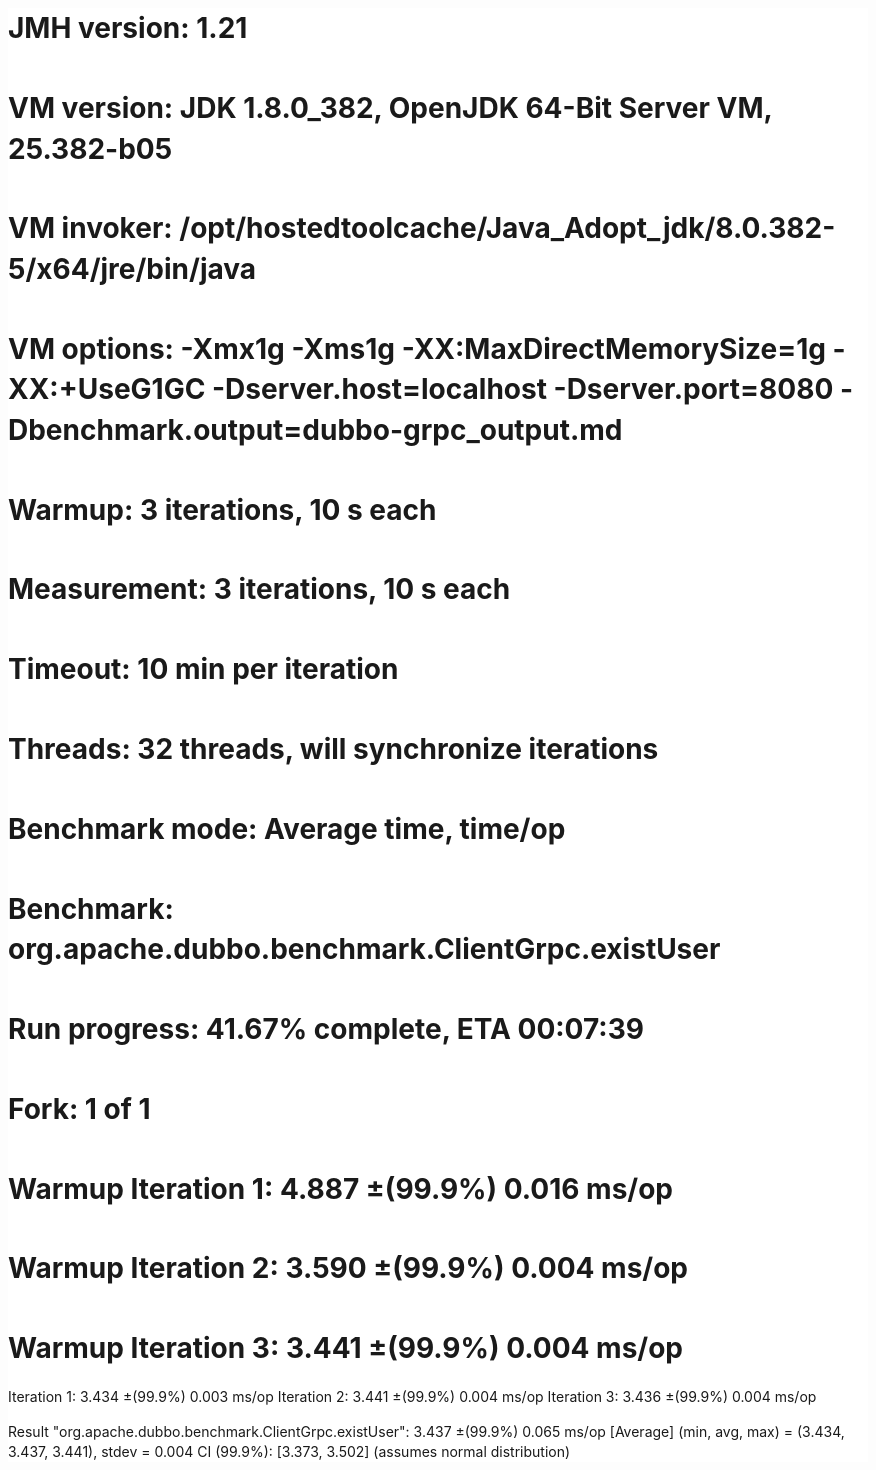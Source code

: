 
# JMH version: 1.21
# VM version: JDK 1.8.0_382, OpenJDK 64-Bit Server VM, 25.382-b05
# VM invoker: /opt/hostedtoolcache/Java_Adopt_jdk/8.0.382-5/x64/jre/bin/java
# VM options: -Xmx1g -Xms1g -XX:MaxDirectMemorySize=1g -XX:+UseG1GC -Dserver.host=localhost -Dserver.port=8080 -Dbenchmark.output=dubbo-grpc_output.md
# Warmup: 3 iterations, 10 s each
# Measurement: 3 iterations, 10 s each
# Timeout: 10 min per iteration
# Threads: 32 threads, will synchronize iterations
# Benchmark mode: Average time, time/op
# Benchmark: org.apache.dubbo.benchmark.ClientGrpc.existUser

# Run progress: 41.67% complete, ETA 00:07:39
# Fork: 1 of 1
# Warmup Iteration   1: 4.887 ±(99.9%) 0.016 ms/op
# Warmup Iteration   2: 3.590 ±(99.9%) 0.004 ms/op
# Warmup Iteration   3: 3.441 ±(99.9%) 0.004 ms/op
Iteration   1: 3.434 ±(99.9%) 0.003 ms/op
Iteration   2: 3.441 ±(99.9%) 0.004 ms/op
Iteration   3: 3.436 ±(99.9%) 0.004 ms/op


Result "org.apache.dubbo.benchmark.ClientGrpc.existUser":
  3.437 ±(99.9%) 0.065 ms/op [Average]
  (min, avg, max) = (3.434, 3.437, 3.441), stdev = 0.004
  CI (99.9%): [3.373, 3.502] (assumes normal distribution)
